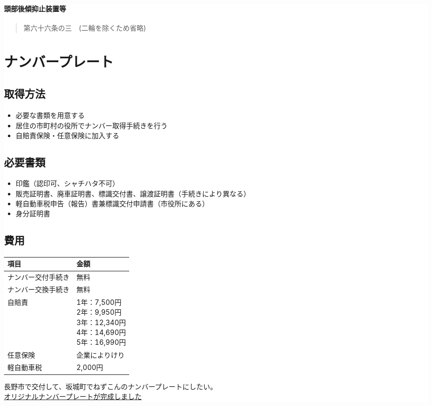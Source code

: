 #### 頭部後傾抑止装置等
> 第六十六条の三　(二輪を除くため省略)


# ナンバープレート
## 取得方法
- 必要な書類を用意する
- 居住の市町村の役所でナンバー取得手続きを行う
- 自賠責保険・任意保険に加入する

## 必要書類
- 印鑑（認印可、シャチハタ不可）
- 販売証明書、廃車証明書、標識交付書、譲渡証明書（手続きにより異なる）
- 軽自動車税申告（報告）書兼標識交付申請書（市役所にある）
- 身分証明書

## 費用
|項目|金額|
|:---|:---|
|ナンバー交付手続き|無料|
|ナンバー交換手続き|無料|
|自賠責| 1年：7,500円</br>2年：9,950円</br>3年：12,340円</br>4年：14,690円</br>5年：16,990円|
|任意保険|企業によりけり|
|軽自動車税|2,000円|

長野市で交付して、坂城町でねずこんのナンバープレートにしたい。  
[オリジナルナンバープレートが完成しました](http://www.town.sakaki.nagano.jp/www/contents/1519963743180/index.html)
